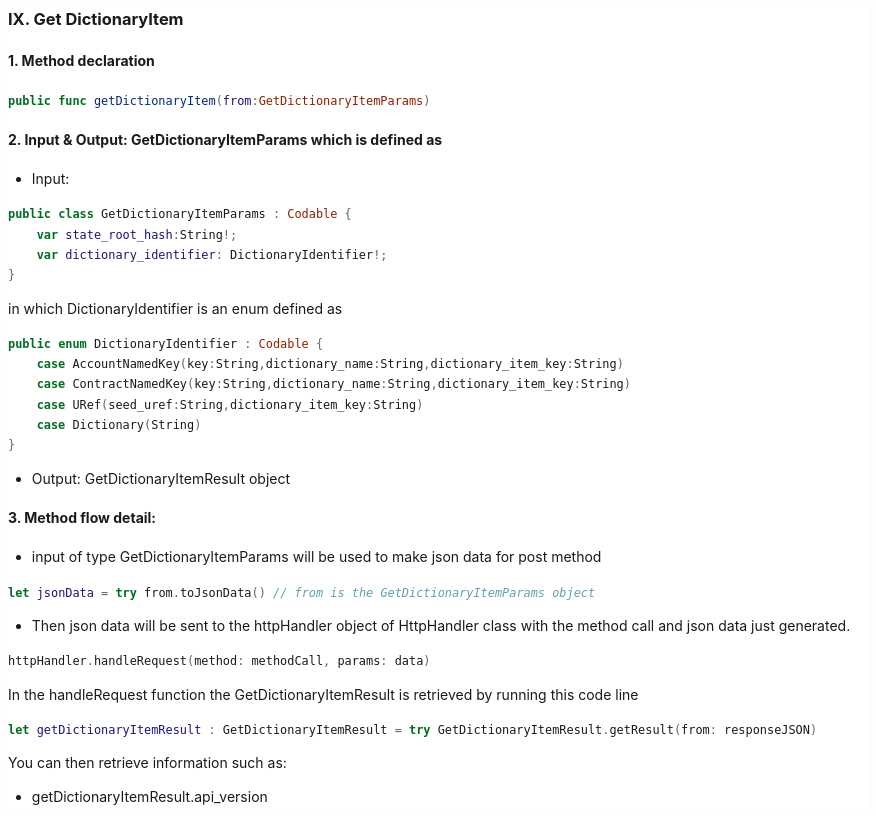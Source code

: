 
### IX. Get DictionaryItem

#### 1. Method declaration

```swift
public func getDictionaryItem(from:GetDictionaryItemParams)
```

#### 2. Input & Output: GetDictionaryItemParams which is defined as

- Input: 

```swift
public class GetDictionaryItemParams : Codable {
    var state_root_hash:String!;
    var dictionary_identifier: DictionaryIdentifier!;
}
```

in which DictionaryIdentifier is an enum defined as

```swift
public enum DictionaryIdentifier : Codable {
    case AccountNamedKey(key:String,dictionary_name:String,dictionary_item_key:String)
    case ContractNamedKey(key:String,dictionary_name:String,dictionary_item_key:String)
    case URef(seed_uref:String,dictionary_item_key:String)
    case Dictionary(String)
}
```

- Output: GetDictionaryItemResult object


#### 3. Method flow detail:

- input of type GetDictionaryItemParams will be used to make json data for post method 

```swift
let jsonData = try from.toJsonData() // from is the GetDictionaryItemParams object
```

- Then json data will be sent to the  httpHandler object of HttpHandler class with the method call and json data just generated.

```swift
httpHandler.handleRequest(method: methodCall, params: data)
```

In the handleRequest function the GetDictionaryItemResult is retrieved by running this code line

```swift
let getDictionaryItemResult : GetDictionaryItemResult = try GetDictionaryItemResult.getResult(from: responseJSON)
```

You can then retrieve information such as:

- getDictionaryItemResult.api_version
